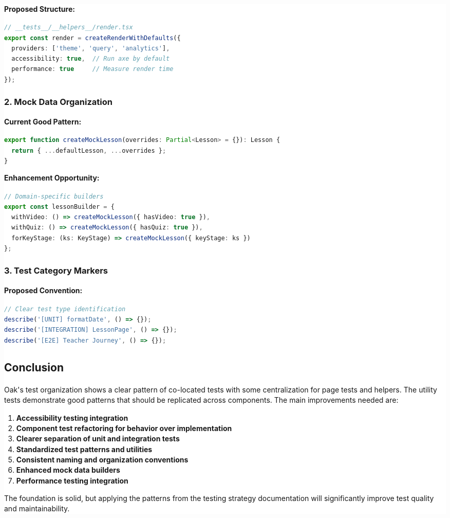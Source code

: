 **Proposed Structure:**
```typescript
// __tests__/__helpers__/render.tsx
export const render = createRenderWithDefaults({
  providers: ['theme', 'query', 'analytics'],
  accessibility: true,  // Run axe by default
  performance: true     // Measure render time
});
```

### 2. Mock Data Organization

**Current Good Pattern:**
```typescript
export function createMockLesson(overrides: Partial<Lesson> = {}): Lesson {
  return { ...defaultLesson, ...overrides };
}
```

**Enhancement Opportunity:**
```typescript
// Domain-specific builders
export const lessonBuilder = {
  withVideo: () => createMockLesson({ hasVideo: true }),
  withQuiz: () => createMockLesson({ hasQuiz: true }),
  forKeyStage: (ks: KeyStage) => createMockLesson({ keyStage: ks })
};
```

### 3. Test Category Markers

**Proposed Convention:**
```typescript
// Clear test type identification
describe('[UNIT] formatDate', () => {});
describe('[INTEGRATION] LessonPage', () => {});
describe('[E2E] Teacher Journey', () => {});
```

## Conclusion

Oak's test organization shows a clear pattern of co-located tests with some centralization for page tests and helpers. The utility tests demonstrate good patterns that should be replicated across components. The main improvements needed are:

1. **Accessibility testing integration**
2. **Component test refactoring for behavior over implementation**
3. **Clearer separation of unit and integration tests**
4. **Standardized test patterns and utilities**
5. **Consistent naming and organization conventions**
6. **Enhanced mock data builders**
7. **Performance testing integration**

The foundation is solid, but applying the patterns from the testing strategy documentation will significantly improve test quality and maintainability.